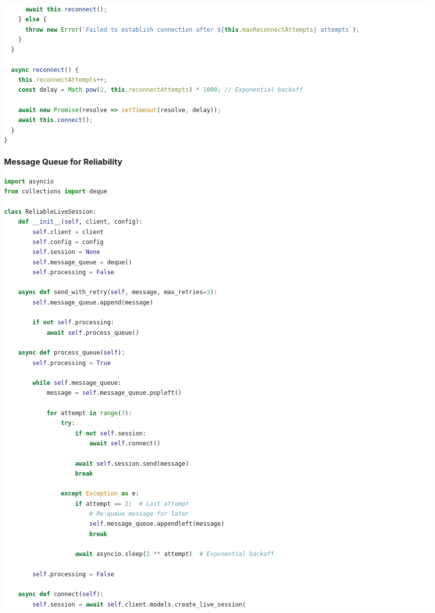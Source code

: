 ```javascript
      await this.reconnect();
    } else {
      throw new Error(`Failed to establish connection after ${this.maxReconnectAttempts} attempts`);
    }
  }
  
  async reconnect() {
    this.reconnectAttempts++;
    const delay = Math.pow(2, this.reconnectAttempts) * 1000; // Exponential backoff
    
    await new Promise(resolve => setTimeout(resolve, delay));
    await this.connect();
  }
}
```

### Message Queue for Reliability

```python
import asyncio
from collections import deque

class ReliableLiveSession:
    def __init__(self, client, config):
        self.client = client
        self.config = config
        self.session = None
        self.message_queue = deque()
        self.processing = False
    
    async def send_with_retry(self, message, max_retries=3):
        self.message_queue.append(message)
        
        if not self.processing:
            await self.process_queue()
    
    async def process_queue(self):
        self.processing = True
        
        while self.message_queue:
            message = self.message_queue.popleft()
            
            for attempt in range(3):
                try:
                    if not self.session:
                        await self.connect()
                    
                    await self.session.send(message)
                    break
                    
                except Exception as e:
                    if attempt == 2:  # Last attempt
                        # Re-queue message for later
                        self.message_queue.appendleft(message)
                        break
                    
                    await asyncio.sleep(2 ** attempt)  # Exponential backoff
        
        self.processing = False
    
    async def connect(self):
        self.session = await self.client.models.create_live_session(
```